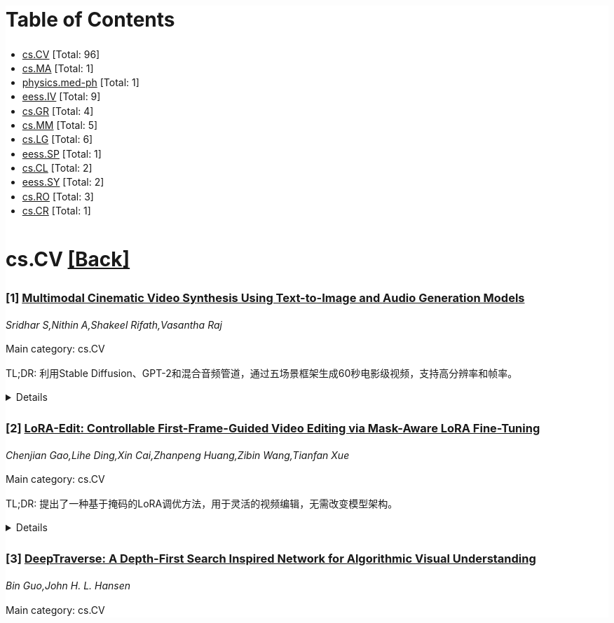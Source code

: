 <div id=toc></div>

# Table of Contents

- [cs.CV](#cs.CV) [Total: 96]
- [cs.MA](#cs.MA) [Total: 1]
- [physics.med-ph](#physics.med-ph) [Total: 1]
- [eess.IV](#eess.IV) [Total: 9]
- [cs.GR](#cs.GR) [Total: 4]
- [cs.MM](#cs.MM) [Total: 5]
- [cs.LG](#cs.LG) [Total: 6]
- [eess.SP](#eess.SP) [Total: 1]
- [cs.CL](#cs.CL) [Total: 2]
- [eess.SY](#eess.SY) [Total: 2]
- [cs.RO](#cs.RO) [Total: 3]
- [cs.CR](#cs.CR) [Total: 1]


<div id='cs.CV'></div>

# cs.CV [[Back]](#toc)

### [1] [Multimodal Cinematic Video Synthesis Using Text-to-Image and Audio Generation Models](https://arxiv.org/abs/2506.10005)
*Sridhar S,Nithin A,Shakeel Rifath,Vasantha Raj*

Main category: cs.CV

TL;DR: 利用Stable Diffusion、GPT-2和混合音频管道，通过五场景框架生成60秒电影级视频，支持高分辨率和帧率。


<details><summary>Details</summary></details>


### [2] [LoRA-Edit: Controllable First-Frame-Guided Video Editing via Mask-Aware LoRA Fine-Tuning](https://arxiv.org/abs/2506.10082)
*Chenjian Gao,Lihe Ding,Xin Cai,Zhanpeng Huang,Zibin Wang,Tianfan Xue*

Main category: cs.CV

TL;DR: 提出了一种基于掩码的LoRA调优方法，用于灵活的视频编辑，无需改变模型架构。


<details><summary>Details</summary></details>


### [3] [DeepTraverse: A Depth-First Search Inspired Network for Algorithmic Visual Understanding](https://arxiv.org/abs/2506.10084)
*Bin Guo,John H. L. Hansen*

Main category: cs.CV
